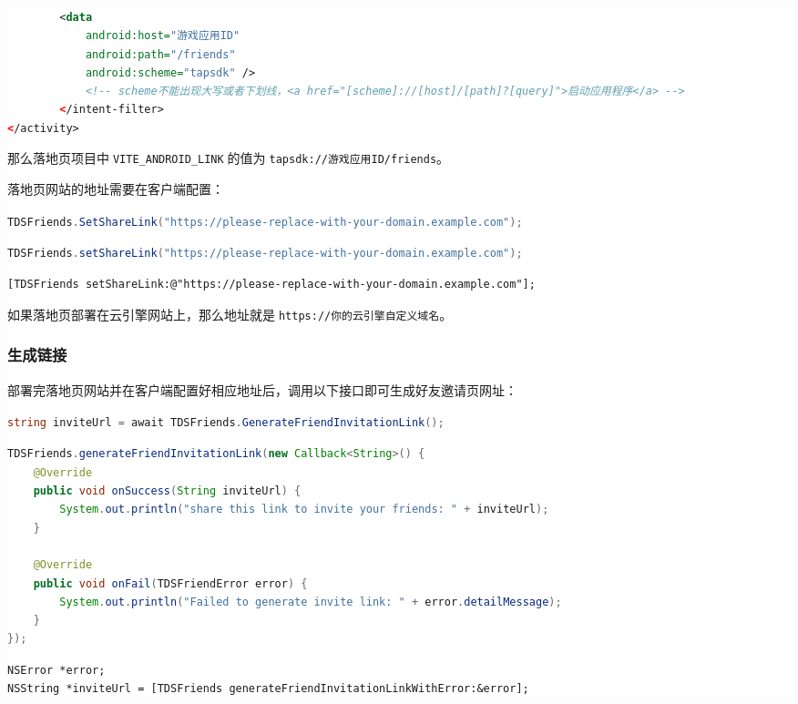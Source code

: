 ```xml
        <data
            android:host="游戏应用ID"
            android:path="/friends"
            android:scheme="tapsdk" />
            <!-- scheme不能出现大写或者下划线，<a href="[scheme]://[host]/[path]?[query]">启动应用程序</a> -->
        </intent-filter>
</activity>
```

那么落地页项目中 `VITE_ANDROID_LINK` 的值为 `tapsdk://游戏应用ID/friends`。

落地页网站的地址需要在客户端配置：

<MultiLang>

```cs
TDSFriends.SetShareLink("https://please-replace-with-your-domain.example.com");
```

```java
TDSFriends.setShareLink("https://please-replace-with-your-domain.example.com");
```

```objc
[TDSFriends setShareLink:@"https://please-replace-with-your-domain.example.com"];
```

</MultiLang>

如果落地页部署在云引擎网站上，那么地址就是 `https://你的云引擎自定义域名`。

### 生成链接

部署完落地页网站并在客户端配置好相应地址后，调用以下接口即可生成好友邀请页网址：

<MultiLang>

```cs
string inviteUrl = await TDSFriends.GenerateFriendInvitationLink();
```

```java
TDSFriends.generateFriendInvitationLink(new Callback<String>() {
    @Override
    public void onSuccess(String inviteUrl) {
        System.out.println("share this link to invite your friends: " + inviteUrl);
    }

    @Override
    public void onFail(TDSFriendError error) {
        System.out.println("Failed to generate invite link: " + error.detailMessage);
    }
});
```

```objc
NSError *error;
NSString *inviteUrl = [TDSFriends generateFriendInvitationLinkWithError:&error];
```


[repo]: https://github.com/taptap/TapFriends-landing-page